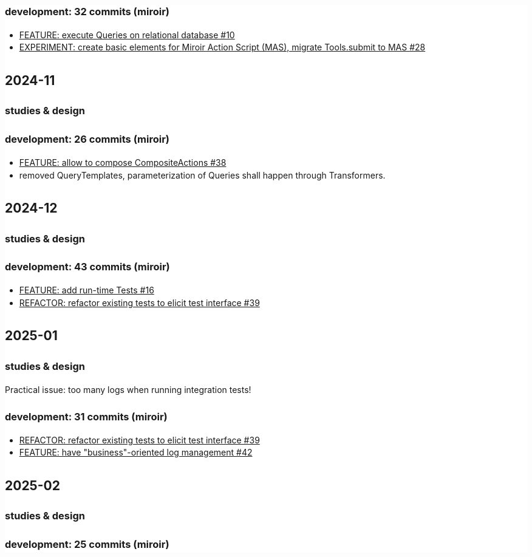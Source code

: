 
### development: 32 commits (miroir)

- [FEATURE: execute Queries on relational database #10](https://github.com/miroir-framework/miroir/issues/10)
- [EXPERIMENT: create basic elements for Miroir Action Script (MAS), migrate Tools.submit to MAS #28](https://github.com/miroir-framework/miroir/issues/28)


## 2024-11

### studies & design


### development: 26 commits (miroir)

- [FEATURE: allow to compose CompositeActions #38](https://github.com/miroir-framework/miroir/issues/38)
- removed QueryTemplates, parameterization of Queries shall happen through Transformers.

## 2024-12

### studies & design


### development: 43 commits (miroir)

- [FEATURE: add run-time Tests #16](https://github.com/miroir-framework/miroir/issues/16)
- [REFACTOR: refactor existing tests to elicit test interface #39](https://github.com/miroir-framework/miroir/issues/39)



## 2025-01

### studies & design

Practical issue: too many logs when running integration tests!

### development: 31 commits (miroir)

- [REFACTOR: refactor existing tests to elicit test interface #39](https://github.com/miroir-framework/miroir/issues/39)
- [FEATURE: have "business"-oriented log management #42](https://github.com/miroir-framework/miroir/issues/42)

## 2025-02

### studies & design


### development: 25 commits (miroir)

